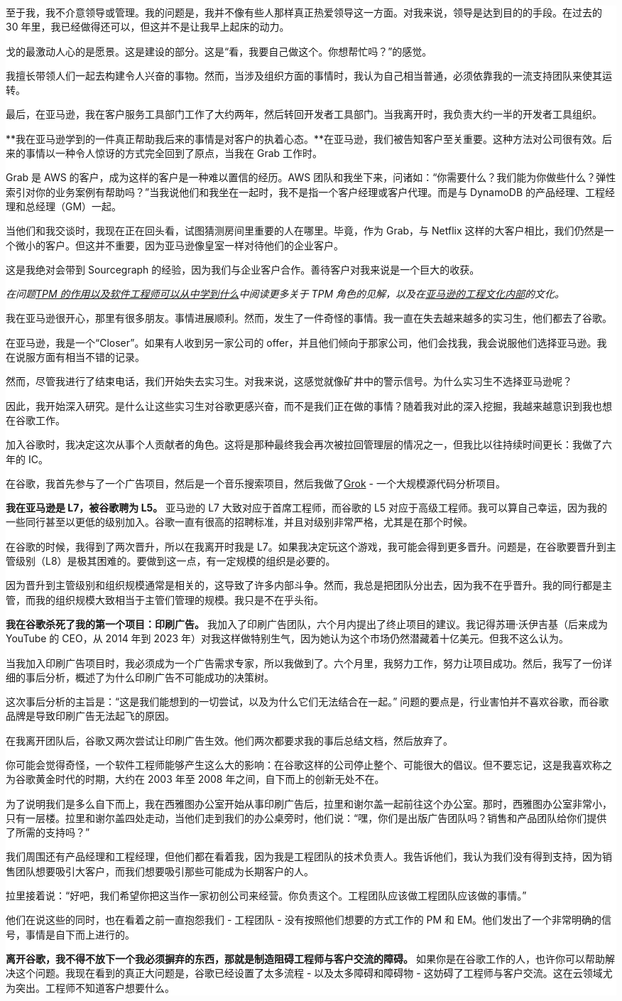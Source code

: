 至于我，我不介意领导或管理。我的问题是，我并不像有些人那样真正热爱领导这一方面。对我来说，领导是达到目的的手段。在过去的 30 年里，我已经做得还可以，但这并不是让我早上起床的动力。

戈的最激动人心的是愿景。这是建设的部分。这是“看，我要自己做这个。你想帮忙吗？”的感觉。

我擅长带领人们一起去构建令人兴奋的事物。然而，当涉及组织方面的事情时，我认为自己相当普通，必须依靠我的一流支持团队来使其运转。

最后，在亚马逊，我在客户服务工具部门工作了大约两年，然后转回开发者工具部门。当我离开时，我负责大约一半的开发者工具组织。

**我在亚马逊学到的一件真正帮助我后来的事情是对客户的执着心态。**在亚马逊，我们被告知客户至关重要。这种方法对公司很有效。后来的事情以一种令人惊讶的方式完全回到了原点，当我在 Grab 工作时。

Grab 是 AWS 的客户，成为这样的客户是一种难以置信的经历。AWS 团队和我坐下来，问诸如：“你需要什么？我们能为你做些什么？弹性索引对你的业务案例有帮助吗？”当我说他们和我坐在一起时，我不是指一个客户经理或客户代理。而是与 DynamoDB 的产品经理、工程经理和总经理（GM）一起。

当他们和我交谈时，我现在正在回头看，试图猜测房间里重要的人在哪里。毕竟，作为 Grab，与 Netflix 这样的大客户相比，我们仍然是一个微小的客户。但这并不重要，因为亚马逊像皇室一样对待他们的企业客户。

这是我绝对会带到 Sourcegraph 的经验，因为我们与企业客户合作。善待客户对我来说是一个巨大的收获。

*在问题[TPM 的作用以及软件工程师可以从中学到什么](https://newsletter.pragmaticengineer.com/p/what-tpms-do)中阅读更多关于 TPM 角色的见解，以及在[亚马逊的工程文化内部](https://newsletter.pragmaticengineer.com/p/amazon)的文化。*

我在亚马逊很开心，那里有很多朋友。事情进展顺利。然而，发生了一件奇怪的事情。我一直在失去越来越多的实习生，他们都去了谷歌。

在亚马逊，我是一个“Closer”。如果有人收到另一家公司的 offer，并且他们倾向于那家公司，他们会找我，我会说服他们选择亚马逊。我在说服方面有相当不错的记录。

然而，尽管我进行了结束电话，我们开始失去实习生。对我来说，这感觉就像矿井中的警示信号。为什么实习生不选择亚马逊呢？

因此，我开始深入研究。是什么让这些实习生对谷歌更感兴奋，而不是我们正在做的事情？随着我对此的深入挖掘，我越来越意识到我也想在谷歌工作。

加入谷歌时，我决定这次从事个人贡献者的角色。这将是那种最终我会再次被拉回管理层的情况之一，但我比以往持续时间更长：我做了六年的 IC。

在谷歌，我首先参与了一个广告项目，然后是一个音乐搜索项目，然后我做了[Grok](https://www.youtube.com/watch?v=KTJs-0EInW8) - 一个大规模源代码分析项目。

**我在亚马逊是 L7，被谷歌聘为 L5。** 亚马逊的 L7 大致对应于首席工程师，而谷歌的 L5 对应于高级工程师。我可以算自己幸运，因为我的一些同行甚至以更低的级别加入。谷歌一直有很高的招聘标准，并且对级别非常严格，尤其是在那个时候。

在谷歌的时候，我得到了两次晋升，所以在我离开时我是 L7。如果我决定玩这个游戏，我可能会得到更多晋升。问题是，在谷歌要晋升到主管级别（L8）是极其困难的。要做到这一点，有一定规模的组织是必要的。

因为晋升到主管级别和组织规模通常是相关的，这导致了许多内部斗争。然而，我总是把团队分出去，因为我不在乎晋升。我的同行都是主管，而我的组织规模大致相当于主管们管理的规模。我只是不在乎头衔。

**我在谷歌杀死了我的第一个项目：印刷广告。** 我加入了印刷广告团队，六个月内提出了终止项目的建议。我记得苏珊·沃伊吉基（后来成为 YouTube 的 CEO，从 2014 年到 2023 年）对我这样做特别生气，因为她认为这个市场仍然潜藏着十亿美元。但我不这么认为。

当我加入印刷广告项目时，我必须成为一个广告需求专家，所以我做到了。六个月里，我努力工作，努力让项目成功。然后，我写了一份详细的事后分析，概述了为什么印刷广告不可能成功的决策树。

这次事后分析的主旨是：“这是我们能想到的一切尝试，以及为什么它们无法结合在一起。” 问题的要点是，行业害怕并不喜欢谷歌，而谷歌品牌是导致印刷广告无法起飞的原因。

在我离开团队后，谷歌又两次尝试让印刷广告生效。他们两次都要求我的事后总结文档，然后放弃了。

你可能会觉得奇怪，一个软件工程师能够产生这么大的影响：在谷歌这样的公司停止整个、可能很大的倡议。但不要忘记，这是我喜欢称之为谷歌黄金时代的时期，大约在 2003 年至 2008 年之间，自下而上的创新无处不在。

为了说明我们是多么自下而上，我在西雅图办公室开始从事印刷广告后，拉里和谢尔盖一起前往这个办公室。那时，西雅图办公室非常小，只有一层楼。拉里和谢尔盖四处走动，当他们走到我们的办公桌旁时，他们说：“嘿，你们是出版广告团队吗？销售和产品团队给你们提供了所需的支持吗？”

我们周围还有产品经理和工程经理，但他们都在看着我，因为我是工程团队的技术负责人。我告诉他们，我认为我们没有得到支持，因为销售团队想要吸引大客户，而我们想要吸引那些可能成为长期客户的人。

拉里接着说：“好吧，我们希望你把这当作一家初创公司来经营。你负责这个。工程团队应该做工程团队应该做的事情。”

他们在说这些的同时，也在看着之前一直抱怨我们 - 工程团队 - 没有按照他们想要的方式工作的 PM 和 EM。他们发出了一个非常明确的信号，事情是自下而上进行的。

**离开谷歌，我不得不放下一个我必须摒弃的东西，那就是制造阻碍工程师与客户交流的障碍。** 如果你是在谷歌工作的人，也许你可以帮助解决这个问题。我现在看到的真正大问题是，谷歌已经设置了太多流程 - 以及太多障碍和障碍物 - 这妨碍了工程师与客户交流。这在云领域尤为突出。工程师不知道客户想要什么。
